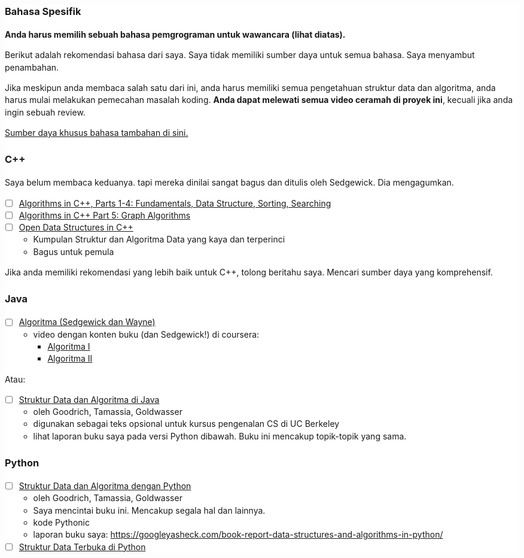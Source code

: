 ### Bahasa Spesifik

**Anda harus memilih sebuah bahasa pemgrograman untuk wawancara (lihat diatas).**

Berikut adalah rekomendasi bahasa dari saya. Saya tidak memiliki sumber daya untuk semua bahasa. Saya menyambut penambahan.

Jika meskipun anda membaca salah satu dari ini, anda harus memiliki semua pengetahuan struktur data dan algoritma, anda harus mulai melakukan pemecahan masalah koding.
**Anda dapat melewati semua video ceramah di proyek ini**, kecuali jika anda ingin sebuah review.

[Sumber daya khusus bahasa tambahan di sini.](../programming-language-resources.md)

### C++

Saya belum membaca keduanya. tapi mereka dinilai sangat bagus dan ditulis oleh Sedgewick. Dia mengagumkan.

- [ ] [Algorithms in C++, Parts 1-4: Fundamentals, Data Structure, Sorting, Searching](https://www.amazon.com/Algorithms-Parts-1-4-Fundamentals-Structure/dp/0201350882/)
- [ ] [Algorithms in C++ Part 5: Graph Algorithms](https://www.amazon.com/Algorithms-Part-Graph-3rd-Pt-5/dp/0201361183/)
- [ ] [Open Data Structures in C++](https://opendatastructures.org/ods-cpp.pdf)
    - Kumpulan Struktur dan Algoritma Data yang kaya dan terperinci
    - Bagus untuk pemula

Jika anda memiliki rekomendasi yang lebih baik untuk C++, tolong beritahu saya. Mencari sumber daya yang komprehensif.

### Java

- [ ] [Algoritma (Sedgewick dan Wayne)](https://www.amazon.com/Algorithms-4th-Robert-Sedgewick/dp/032157351X/)
    - video dengan konten buku (dan Sedgewick!) di coursera:
        - [Algoritma I](https://www.coursera.org/learn/algorithms-part1)
        - [Algoritma II](https://www.coursera.org/learn/algorithms-part2)

Atau:

- [ ] [Struktur Data dan Algoritma di Java](https://www.amazon.com/Data-Structures-Algorithms-Michael-Goodrich/dp/1118771338/)
    - oleh Goodrich, Tamassia, Goldwasser
    - digunakan sebagai teks opsional untuk kursus pengenalan CS di UC Berkeley
    - lihat laporan buku saya pada versi Python dibawah. Buku ini mencakup topik-topik yang sama.

### Python

- [ ] [Struktur Data dan Algoritma dengan Python](https://www.amazon.com/Structures-Algorithms-Python-Michael-Goodrich/dp/1118290275/)
    - oleh Goodrich, Tamassia, Goldwasser
    - Saya mencintai buku ini. Mencakup segala hal dan lainnya.
    - kode Pythonic
    - laporan buku saya: https://googleyasheck.com/book-report-data-structures-and-algorithms-in-python/
- [ ] [Struktur Data Terbuka di Python](https://opendatastructures.org/ods-python.pdf)
